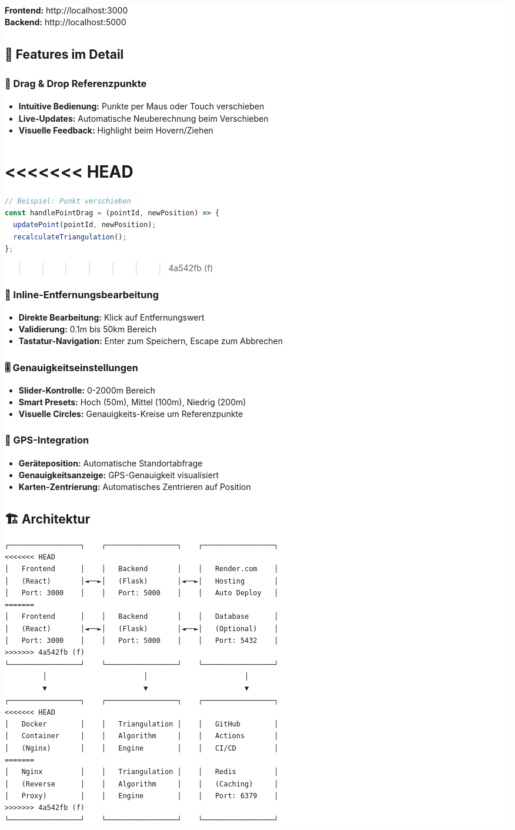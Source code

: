 **Frontend:** http://localhost:3000  
**Backend:** http://localhost:5000

## 📱 Features im Detail

### 🎯 Drag & Drop Referenzpunkte
- **Intuitive Bedienung:** Punkte per Maus oder Touch verschieben
- **Live-Updates:** Automatische Neuberechnung beim Verschieben
- **Visuelle Feedback:** Highlight beim Hovern/Ziehen

<<<<<<< HEAD
=======
```javascript
// Beispiel: Punkt verschieben
const handlePointDrag = (pointId, newPosition) => {
  updatePoint(pointId, newPosition);
  recalculateTriangulation();
};
```

>>>>>>> 4a542fb (f)
### 📝 Inline-Entfernungsbearbeitung
- **Direkte Bearbeitung:** Klick auf Entfernungswert
- **Validierung:** 0.1m bis 50km Bereich
- **Tastatur-Navigation:** Enter zum Speichern, Escape zum Abbrechen

### 🎚️ Genauigkeitseinstellungen
- **Slider-Kontrolle:** 0-2000m Bereich
- **Smart Presets:** Hoch (50m), Mittel (100m), Niedrig (200m)
- **Visuelle Circles:** Genauigkeits-Kreise um Referenzpunkte

### 📍 GPS-Integration
- **Geräteposition:** Automatische Standortabfrage
- **Genauigkeitsanzeige:** GPS-Genauigkeit visualisiert
- **Karten-Zentrierung:** Automatisches Zentrieren auf Position

## 🏗️ Architektur

```
┌─────────────────┐    ┌─────────────────┐    ┌─────────────────┐
<<<<<<< HEAD
│   Frontend      │    │   Backend       │    │   Render.com    │
│   (React)       │◄──►│   (Flask)       │◄──►│   Hosting       │
│   Port: 3000    │    │   Port: 5000    │    │   Auto Deploy   │
=======
│   Frontend      │    │   Backend       │    │   Database      │
│   (React)       │◄──►│   (Flask)       │◄──►│   (Optional)    │
│   Port: 3000    │    │   Port: 5000    │    │   Port: 5432    │
>>>>>>> 4a542fb (f)
└─────────────────┘    └─────────────────┘    └─────────────────┘
         │                       │                       │
         ▼                       ▼                       ▼
┌─────────────────┐    ┌─────────────────┐    ┌─────────────────┐
<<<<<<< HEAD
│   Docker        │    │   Triangulation │    │   GitHub        │
│   Container     │    │   Algorithm     │    │   Actions       │
│   (Nginx)       │    │   Engine        │    │   CI/CD         │
=======
│   Nginx         │    │   Triangulation │    │   Redis         │
│   (Reverse      │    │   Algorithm     │    │   (Caching)     │
│   Proxy)        │    │   Engine        │    │   Port: 6379    │
>>>>>>> 4a542fb (f)
└─────────────────┘    └─────────────────┘    └─────────────────┘
```